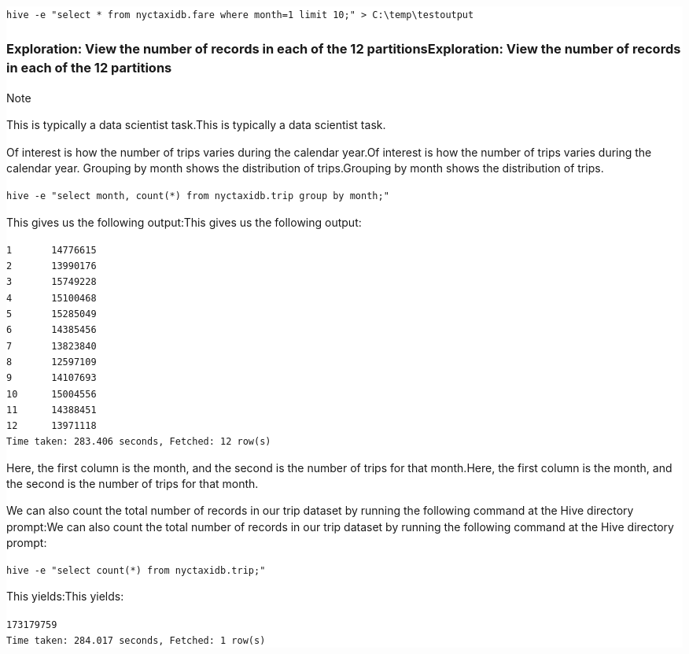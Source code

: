     hive -e "select * from nyctaxidb.fare where month=1 limit 10;" > C:\temp\testoutput

### <a name="exploration-view-the-number-of-records-in-each-of-the-12-partitions"></a><span data-ttu-id="bfa42-228">Exploration: View the number of records in each of the 12 partitions</span><span class="sxs-lookup"><span data-stu-id="bfa42-228">Exploration: View the number of records in each of the 12 partitions</span></span>
> [!NOTE]
> <span data-ttu-id="bfa42-229">This is typically a data scientist task.</span><span class="sxs-lookup"><span data-stu-id="bfa42-229">This is typically a data scientist task.</span></span>
> 
> 

<span data-ttu-id="bfa42-230">Of interest is how the number of trips varies during the calendar year.</span><span class="sxs-lookup"><span data-stu-id="bfa42-230">Of interest is how the number of trips varies during the calendar year.</span></span> <span data-ttu-id="bfa42-231">Grouping by month shows the distribution of trips.</span><span class="sxs-lookup"><span data-stu-id="bfa42-231">Grouping by month shows the distribution of trips.</span></span>

    hive -e "select month, count(*) from nyctaxidb.trip group by month;"

<span data-ttu-id="bfa42-232">This gives us the following output:</span><span class="sxs-lookup"><span data-stu-id="bfa42-232">This gives us the following output:</span></span>

    1       14776615
    2       13990176
    3       15749228
    4       15100468
    5       15285049
    6       14385456
    7       13823840
    8       12597109
    9       14107693
    10      15004556
    11      14388451
    12      13971118
    Time taken: 283.406 seconds, Fetched: 12 row(s)

<span data-ttu-id="bfa42-233">Here, the first column is the month, and the second is the number of trips for that month.</span><span class="sxs-lookup"><span data-stu-id="bfa42-233">Here, the first column is the month, and the second is the number of trips for that month.</span></span>

<span data-ttu-id="bfa42-234">We can also count the total number of records in our trip dataset by running the following command at the Hive directory prompt:</span><span class="sxs-lookup"><span data-stu-id="bfa42-234">We can also count the total number of records in our trip dataset by running the following command at the Hive directory prompt:</span></span>

    hive -e "select count(*) from nyctaxidb.trip;"

<span data-ttu-id="bfa42-235">This yields:</span><span class="sxs-lookup"><span data-stu-id="bfa42-235">This yields:</span></span>

    173179759
    Time taken: 284.017 seconds, Fetched: 1 row(s)


[2]: ./media/hive-walkthrough/output-hive-results-3.png
[11]: ./media/hive-walkthrough/hive-reader-properties.png
[12]: ./media/hive-walkthrough/binary-classification-training.png
[13]: ./media/hive-walkthrough/create-scoring-experiment.png
[14]: ./media/hive-walkthrough/binary-classification-scoring.png
[15]: ./media/hive-walkthrough/amlreader.png
[select-columns]: https://msdn.microsoft.com/library/azure/1ec722fa-b623-4e26-a44e-a50c6d726223/
[import-data]: https://msdn.microsoft.com/library/azure/4e1b0fe6-aded-4b3f-a36f-39b8862b9004/